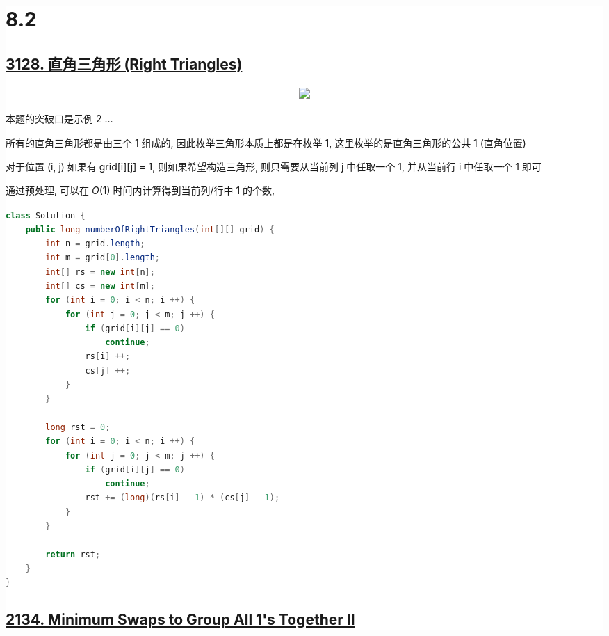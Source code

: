# 8.2

## [3128. 直角三角形 (Right Triangles)](https://leetcode.cn/classic/problems/right-triangles/description/)

<div style="text-align:center;">
	<a href="https://leetcode.cn/classic/problems/right-triangles/description/" >
		<img src = "https://cdn.jsdelivr.net/gh/buzzxI/img@latest/img/24/08/02/10:36:51:3128.png" />
	</a>
</div>

本题的突破口是示例 2 ...

所有的直角三角形都是由三个 1 组成的, 因此枚举三角形本质上都是在枚举 1, 这里枚举的是直角三角形的公共 1 (直角位置)

对于位置 (i, j) 如果有 grid\[i][j] = 1, 则如果希望构造三角形, 则只需要从当前列 j 中任取一个 1, 并从当前行 i 中任取一个 1 即可

通过预处理, 可以在 $O(1)$ 时间内计算得到当前列/行中 1 的个数,

```java
class Solution {
    public long numberOfRightTriangles(int[][] grid) {
        int n = grid.length;
        int m = grid[0].length;
        int[] rs = new int[n];
        int[] cs = new int[m];
        for (int i = 0; i < n; i ++) {
            for (int j = 0; j < m; j ++) {
                if (grid[i][j] == 0)
                    continue;
                rs[i] ++;
                cs[j] ++;
            }
        }
        
        long rst = 0;
        for (int i = 0; i < n; i ++) {
            for (int j = 0; j < m; j ++) {
                if (grid[i][j] == 0)
                    continue;
                rst += (long)(rs[i] - 1) * (cs[j] - 1);
            }
        }
        
        return rst;
    }
}
```

## [2134. Minimum Swaps to Group All 1's Together II](https://leetcode.com/problems/minimum-swaps-to-group-all-1s-together-ii/)
